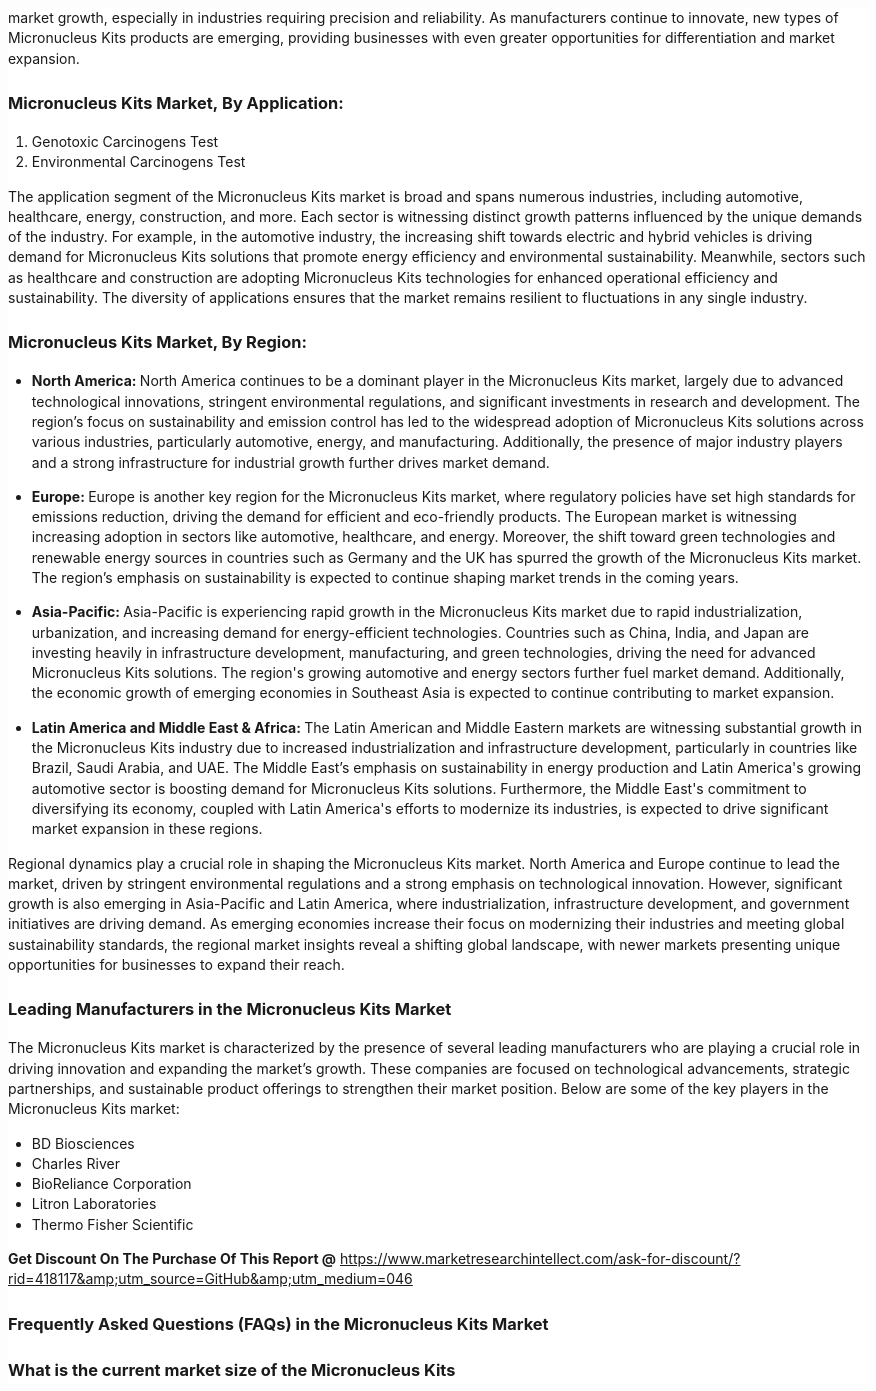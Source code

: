 market growth, especially in industries requiring precision and reliability. As manufacturers continue to innovate, new types of Micronucleus Kits products are emerging, providing businesses with even greater opportunities for differentiation and market expansion.</p><h3>Micronucleus Kits Market,&nbsp;By Application:</h3><ol><li>Genotoxic Carcinogens Test<li> Environmental Carcinogens Test</li></ol><p>The application segment of the Micronucleus Kits market is broad and spans numerous industries, including automotive, healthcare, energy, construction, and more. Each sector is witnessing distinct growth patterns influenced by the unique demands of the industry. For example, in the automotive industry, the increasing shift towards electric and hybrid vehicles is driving demand for Micronucleus Kits solutions that promote energy efficiency and environmental sustainability. Meanwhile, sectors such as healthcare and construction are adopting Micronucleus Kits technologies for enhanced operational efficiency and sustainability. The diversity of applications ensures that the market remains resilient to fluctuations in any single industry.</p><h3>Micronucleus Kits Market, By Region:</h3><ul><li><p><strong>North America:&nbsp;</strong>North America continues to be a dominant player in the Micronucleus Kits market, largely due to advanced technological innovations, stringent environmental regulations, and significant investments in research and development. The region&rsquo;s focus on sustainability and emission control has led to the widespread adoption of Micronucleus Kits solutions across various industries, particularly automotive, energy, and manufacturing. Additionally, the presence of major industry players and a strong infrastructure for industrial growth further drives market demand.</p></li><li><p><strong><strong>Europe:&nbsp;</strong></strong>Europe is another key region for the Micronucleus Kits market, where regulatory policies have set high standards for emissions reduction, driving the demand for efficient and eco-friendly products. The European market is witnessing increasing adoption in sectors like automotive, healthcare, and energy. Moreover, the shift toward green technologies and renewable energy sources in countries such as Germany and the UK has spurred the growth of the Micronucleus Kits market. The region&rsquo;s emphasis on sustainability is expected to continue shaping market trends in the coming years.</p></li><li><p><strong><strong>Asia-Pacific:&nbsp;</strong></strong>Asia-Pacific is experiencing rapid growth in the Micronucleus Kits market due to rapid industrialization, urbanization, and increasing demand for energy-efficient technologies. Countries such as China, India, and Japan are investing heavily in infrastructure development, manufacturing, and green technologies, driving the need for advanced Micronucleus Kits solutions. The region's growing automotive and energy sectors further fuel market demand. Additionally, the economic growth of emerging economies in Southeast Asia is expected to continue contributing to market expansion.</p></li><li><p><strong><strong>Latin America and Middle East &amp; Africa:&nbsp;</strong></strong>The Latin American and Middle Eastern markets are witnessing substantial growth in the Micronucleus Kits industry due to increased industrialization and infrastructure development, particularly in countries like Brazil, Saudi Arabia, and UAE. The Middle East&rsquo;s emphasis on sustainability in energy production and Latin America's growing automotive sector is boosting demand for Micronucleus Kits solutions. Furthermore, the Middle East's commitment to diversifying its economy, coupled with Latin America's efforts to modernize its industries, is expected to drive significant market expansion in these regions.</p></li></ul><p>Regional dynamics play a crucial role in shaping the Micronucleus Kits market. North America and Europe continue to lead the market, driven by stringent environmental regulations and a strong emphasis on technological innovation. However, significant growth is also emerging in Asia-Pacific and Latin America, where industrialization, infrastructure development, and government initiatives are driving demand. As emerging economies increase their focus on modernizing their industries and meeting global sustainability standards, the regional market insights reveal a shifting global landscape, with newer markets presenting unique opportunities for businesses to expand their reach.</p><h3><strong>Leading Manufacturers in the Micronucleus Kits Market</strong></h3><p>The Micronucleus Kits market is characterized by the presence of several leading manufacturers who are playing a crucial role in driving innovation and expanding the market&rsquo;s growth. These companies are focused on technological advancements, strategic partnerships, and sustainable product offerings to strengthen their market position. Below are some of the key players in the Micronucleus Kits market:</p></div><div class="article-main__content" data-test-id="publishing-text-block"><ul><li><span class="">BD Biosciences<li> Charles River<li> BioReliance Corporation<li> Litron Laboratories<li> Thermo Fisher Scientific</span></li></ul></div><div class="article-main__content" data-test-id="publishing-text-block"><p><span class="font-[700]"><strong>Get Discount On The Purchase Of This Report @</strong> <a href="https://www.marketresearchintellect.com/ask-for-discount/?rid=418117&amp;utm_source=GitHub&amp;utm_medium=046" data-fr-linked="true">https://www.marketresearchintellect.com/ask-for-discount/?rid=418117&amp;utm_source=GitHub&amp;utm_medium=046</a></span></p></div><div class="article-main__content" data-test-id="publishing-text-block"><h3><strong>Frequently Asked Questions (FAQs) in the Micronucleus Kits Market</strong></h3><h3><strong>What is the current market size of the Micronucleus Kits